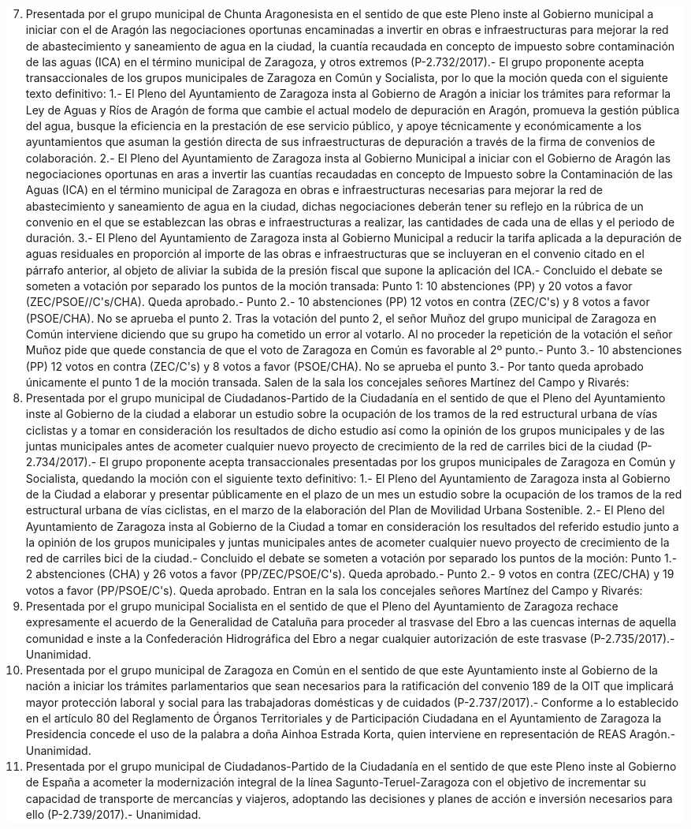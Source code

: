 7. Presentada por el grupo municipal de Chunta Aragonesista en el sentido de que este Pleno inste al Gobierno municipal a iniciar con el de Aragón las negociaciones oportunas encaminadas a invertir en obras e infraestructuras para mejorar la red de abastecimiento y saneamiento de agua en la ciudad, la cuantía recaudada en concepto de impuesto sobre contaminación de las aguas (ICA) en el término municipal de Zaragoza, y otros extremos (P-2.732/2017).- El grupo proponente acepta transaccionales de los grupos municipales de Zaragoza en Común y Socialista, por lo que la moción queda con el siguiente texto definitivo: 1.- El Pleno del Ayuntamiento de Zaragoza insta al Gobierno de Aragón a iniciar los trámites para reformar la Ley de Aguas y Ríos de Aragón de forma que cambie el actual modelo de depuración en Aragón, promueva la gestión pública del agua, busque la eficiencia en la prestación de ese servicio público, y apoye técnicamente y económicamente a los ayuntamientos que asuman la gestión directa de sus infraestructuras de depuración a través de la firma de convenios de colaboración. 2.- El Pleno del Ayuntamiento de Zaragoza insta al Gobierno Municipal a iniciar con el Gobierno de Aragón las negociaciones oportunas en aras a invertir las cuantías recaudadas en concepto de Impuesto sobre la Contaminación de las Aguas (ICA) en el término municipal de Zaragoza en obras e infraestructuras necesarias para mejorar la red de abastecimiento y saneamiento de agua en la ciudad, dichas negociaciones deberán tener su reflejo en la rúbrica de un convenio en el que se establezcan las obras e infraestructuras a realizar, las cantidades de cada una de ellas y el periodo de duración. 3.- El Pleno del Ayuntamiento de Zaragoza insta al Gobierno Municipal a reducir la tarifa aplicada a la depuración de aguas residuales en proporción al importe de las obras e infraestructuras que se incluyeran en el convenio citado en el párrafo anterior, al objeto de aliviar la subida de la presión fiscal que supone la aplicación del ICA.- Concluido el debate se someten a votación por separado los puntos de la moción transada: Punto 1: 10 abstenciones (PP) y 20 votos a favor (ZEC/PSOE//C's/CHA). Queda aprobado.- Punto 2.- 10 abstenciones (PP) 12 votos en contra (ZEC/C's) y 8 votos a favor (PSOE/CHA). No se aprueba el punto 2. Tras la votación del punto 2, el señor Muñoz del grupo municipal de Zaragoza en Común interviene diciendo que su grupo ha cometido un error al votarlo. Al no proceder la repetición de la votación el señor Muñoz pide que quede constancia de que el voto de Zaragoza en Común es favorable al 2º punto.- Punto 3.- 10 abstenciones (PP) 12 votos en contra (ZEC/C's) y 8 votos a favor (PSOE/CHA). No se aprueba el punto 3.- Por tanto queda aprobado únicamente el punto 1 de la moción transada. 
Salen de la sala los concejales señores Martínez del Campo y Rivarés:
8. Presentada por el grupo municipal de Ciudadanos-Partido de la Ciudadanía en el sentido de que el Pleno del Ayuntamiento inste al Gobierno de la ciudad a elaborar un estudio sobre la ocupación de los tramos de la red estructural urbana de vías ciclistas y a tomar en consideración los resultados de dicho estudio así como la opinión de los grupos municipales y de las juntas municipales antes de acometer cualquier nuevo proyecto de crecimiento de la red de carriles bici de la ciudad (P-2.734/2017).- El grupo proponente acepta transaccionales presentadas por los grupos municipales de Zaragoza en Común y Socialista, quedando la moción con el siguiente texto definitivo: 1.- El Pleno del Ayuntamiento de Zaragoza insta al Gobierno de la Ciudad a elaborar y presentar públicamente en el plazo de un mes un estudio sobre la ocupación de los tramos de la red estructural urbana de vías ciclistas, en el marzo de la elaboración del Plan de Movilidad Urbana Sostenible. 2.- El Pleno del Ayuntamiento de Zaragoza insta al Gobierno de la Ciudad a tomar en consideración los resultados del referido estudio junto a la opinión de los grupos municipales y juntas municipales antes de acometer cualquier nuevo proyecto de crecimiento de la red de carriles bici de la ciudad.- Concluido el debate se someten a votación por separado los puntos de la moción: Punto 1.- 2 abstenciones (CHA) y 26 votos a favor (PP/ZEC/PSOE/C's). Queda aprobado.- Punto 2.- 9 votos en contra (ZEC/CHA) y 19 votos a favor (PP/PSOE/C's). Queda aprobado. 
Entran en la sala los concejales señores Martínez del Campo y Rivarés:
9. Presentada por el grupo municipal Socialista en el sentido de que el Pleno del Ayuntamiento de Zaragoza rechace expresamente el acuerdo de la Generalidad de Cataluña para proceder al trasvase del Ebro a las cuencas internas de aquella comunidad e inste a la Confederación Hidrográfica del Ebro a negar cualquier autorización de este trasvase (P-2.735/2017).- Unanimidad.
10. Presentada por el grupo municipal de Zaragoza en Común en el sentido de que este Ayuntamiento inste al Gobierno de la nación a iniciar los trámites parlamentarios que sean necesarios para la ratificación del convenio 189 de la OIT que implicará mayor protección laboral y social para las trabajadoras domésticas y de cuidados (P-2.737/2017).- Conforme a lo establecido en el artículo 80 del Reglamento de Órganos Territoriales y de Participación Ciudadana en el Ayuntamiento de Zaragoza la Presidencia concede el uso de la palabra a doña Ainhoa Estrada Korta, quien interviene en representación de REAS Aragón.- Unanimidad.
11. Presentada por el grupo municipal de Ciudadanos-Partido de la Ciudadanía en el sentido de que este Pleno inste al Gobierno de España a acometer la modernización integral de la línea Sagunto-Teruel-Zaragoza con el objetivo de incrementar su capacidad de transporte de mercancías y viajeros, adoptando las decisiones y planes de acción e inversión necesarios para ello (P-2.739/2017).- Unanimidad.